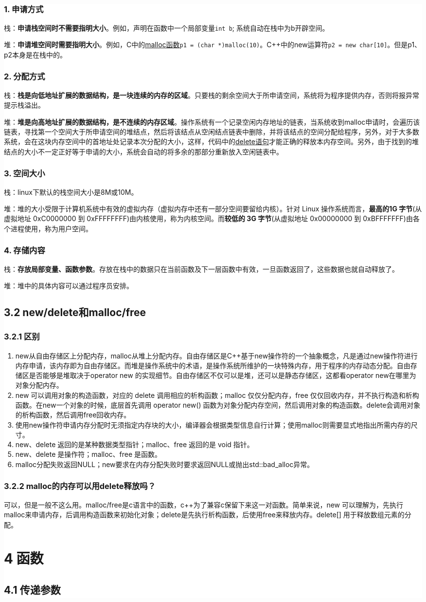### **1. 申请方式**

栈：**申请栈空间时不需要指明大小**。例如，声明在函数中一个局部变量`int b`; 系统自动在栈中为b开辟空间。

堆：**申请堆空间时需要指明大小**。例如，C中的[malloc函数](https://so.csdn.net/so/search?q=malloc函数&spm=1001.2101.3001.7020)`p1 = (char *)malloc(10)`。C++中的new运算符`p2 = new char[10]`。但是p1、p2本身是在栈中的。

### **2. 分配方式**

栈：**栈是向低地址扩展的数据结构，是一块连续的内存的区域**。只要栈的剩余空间大于所申请空间，系统将为程序提供内存，否则将报异常提示栈溢出。

堆：**堆是向高地址扩展的数据结构，是不连续的内存区域**。操作系统有一个记录空闲内存地址的链表，当系统收到malloc申请时，会遍历该链表，寻找第一个空间大于所申请空间的堆结点，然后将该结点从空闲结点链表中删除，并将该结点的空间分配给程序，另外，对于大多数系统，会在这块内存空间中的首地址处记录本次分配的大小，这样，代码中的[delete语句](https://so.csdn.net/so/search?q=delete语句&spm=1001.2101.3001.7020)才能正确的释放本内存空间。另外，由于找到的堆结点的大小不一定正好等于申请的大小，系统会自动的将多余的那部分重新放入空闲链表中。

### **3. 空间大小**

栈：linux下默认的栈空间大小是8M或10M。

堆：堆的大小受限于计算机系统中有效的虚拟内存（虚拟内存中还有一部分空间要留给内核）。针对 Linux 操作系统而言，**最高的1G 字节**(从虚拟地址 0xC0000000 到 0xFFFFFFFF)由内核使用，称为内核空间。而**较低的 3G 字节**(从虚拟地址 0x00000000 到 0xBFFFFFFF)由各个进程使用，称为用户空间。

### **4. 存储内容**

栈：**存放局部变量、函数参数**。存放在栈中的数据只在当前函数及下一层函数中有效，一旦函数返回了，这些数据也就自动释放了。

堆：堆中的具体内容可以通过程序员安排。

## 3.2 new/delete和malloc/free

### 3.2.1 区别

1. new从自由存储区上分配内存，malloc从堆上分配内存。自由存储区是C++基于new操作符的一个抽象概念，凡是通过new操作符进行内存申请，该内存即为自由存储区。而堆是操作系统中的术语，是操作系统所维护的一块特殊内存，用于程序的内存动态分配。自由存储区是否能够是堆取决于operator new 的实现细节。自由存储区不仅可以是堆，还可以是静态存储区，这都看operator new在哪里为对象分配内存。
2. new 可以调用对象的构造函数，对应的 delete 调用相应的析构函数；malloc 仅仅分配内存，free 仅仅回收内存，并不执行构造和析构函数。在new一个对象的时候，底层首先调用 operator new() 函数为对象分配内存空间，然后调用对象的构造函数。delete会调用对象的析构函数，然后调用free回收内存。
3. 使用new操作符申请内存分配时无须指定内存块的大小，编译器会根据类型信息自行计算；使用malloc则需要显式地指出所需内存的尺寸。
4. new、delete 返回的是某种数据类型指针；malloc、free 返回的是 void 指针。
5. new、delete 是操作符；malloc、free 是函数。
6. malloc分配失败返回NULL；new要求在内存分配失败时要求返回NULL或抛出std::bad_alloc异常。

### 3.2.2 malloc的内存可以用delete释放吗？

可以，但是一般不这么用。malloc/free是c语言中的函数，c++为了兼容c保留下来这一对函数。简单来说，new 可以理解为，先执行malloc来申请内存，后调用构造函数来初始化对象；delete是先执行析构函数，后使用free来释放内存。delete[] 用于释放数组元素的分配。

# 4 函数

## 4.1 传递参数
